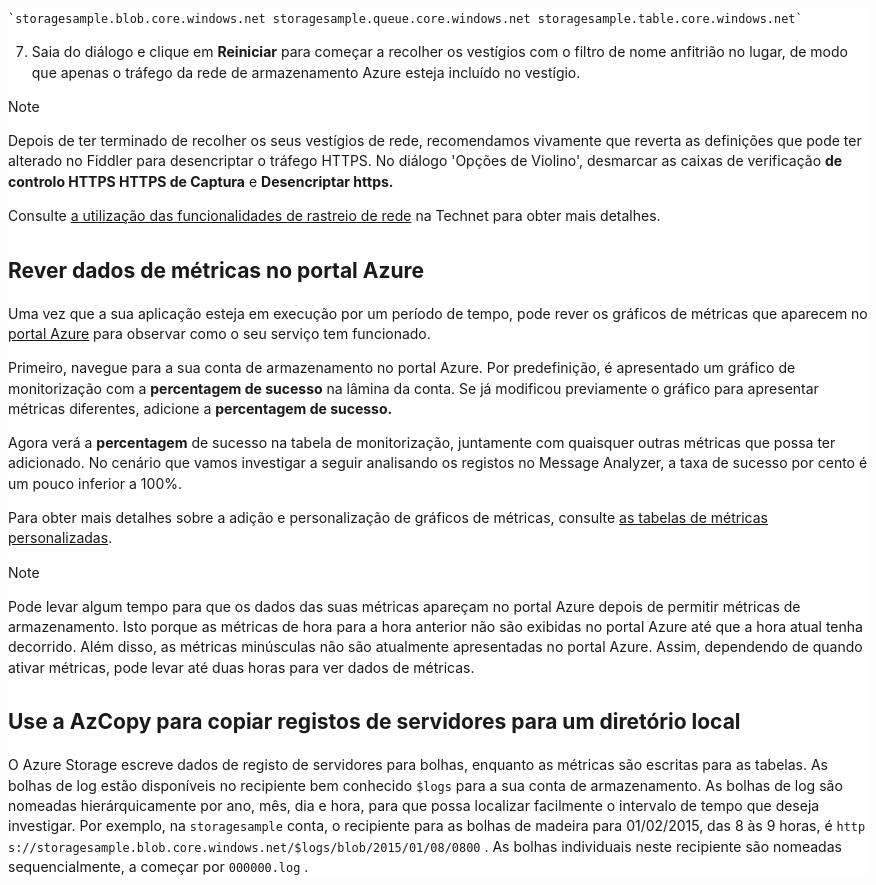     `storagesample.blob.core.windows.net storagesample.queue.core.windows.net storagesample.table.core.windows.net`

7. Saia do diálogo e clique em **Reiniciar** para começar a recolher os vestígios com o filtro de nome anfitrião no lugar, de modo que apenas o tráfego da rede de armazenamento Azure esteja incluído no vestígio.

> [!NOTE]
> Depois de ter terminado de recolher os seus vestígios de rede, recomendamos vivamente que reverta as definições que pode ter alterado no Fiddler para desencriptar o tráfego HTTPS. No diálogo 'Opções de Violino', desmarcar as caixas de verificação **de controlo HTTPS HTTPS de Captura** e **Desencriptar https.**

Consulte [a utilização das funcionalidades de rastreio de rede](https://technet.microsoft.com/library/jj674819.aspx) na Technet para obter mais detalhes.

## <a name="review-metrics-data-in-the-azure-portal"></a>Rever dados de métricas no portal Azure

Uma vez que a sua aplicação esteja em execução por um período de tempo, pode rever os gráficos de métricas que aparecem no [portal Azure](https://portal.azure.com) para observar como o seu serviço tem funcionado.

Primeiro, navegue para a sua conta de armazenamento no portal Azure. Por predefinição, é apresentado um gráfico de monitorização com a **percentagem de sucesso** na lâmina da conta. Se já modificou previamente o gráfico para apresentar métricas diferentes, adicione a **percentagem de sucesso.**

Agora verá a **percentagem** de sucesso na tabela de monitorização, juntamente com quaisquer outras métricas que possa ter adicionado. No cenário que vamos investigar a seguir analisando os registos no Message Analyzer, a taxa de sucesso por cento é um pouco inferior a 100%.

Para obter mais detalhes sobre a adição e personalização de gráficos de métricas, consulte [as tabelas de métricas personalizadas](storage-monitor-storage-account.md#customize-metrics-charts).

> [!NOTE]
> Pode levar algum tempo para que os dados das suas métricas apareçam no portal Azure depois de permitir métricas de armazenamento. Isto porque as métricas de hora para a hora anterior não são exibidas no portal Azure até que a hora atual tenha decorrido. Além disso, as métricas minúsculas não são atualmente apresentadas no portal Azure. Assim, dependendo de quando ativar métricas, pode levar até duas horas para ver dados de métricas.
>
>

## <a name="use-azcopy-to-copy-server-logs-to-a-local-directory"></a>Use a AzCopy para copiar registos de servidores para um diretório local

O Azure Storage escreve dados de registo de servidores para bolhas, enquanto as métricas são escritas para as tabelas. As bolhas de log estão disponíveis no recipiente bem conhecido `$logs` para a sua conta de armazenamento. As bolhas de log são nomeadas hierárquicamente por ano, mês, dia e hora, para que possa localizar facilmente o intervalo de tempo que deseja investigar. Por exemplo, na `storagesample` conta, o recipiente para as bolhas de madeira para 01/02/2015, das 8 às 9 horas, é `https://storagesample.blob.core.windows.net/$logs/blob/2015/01/08/0800` . As bolhas individuais neste recipiente são nomeadas sequencialmente, a começar por `000000.log` .
